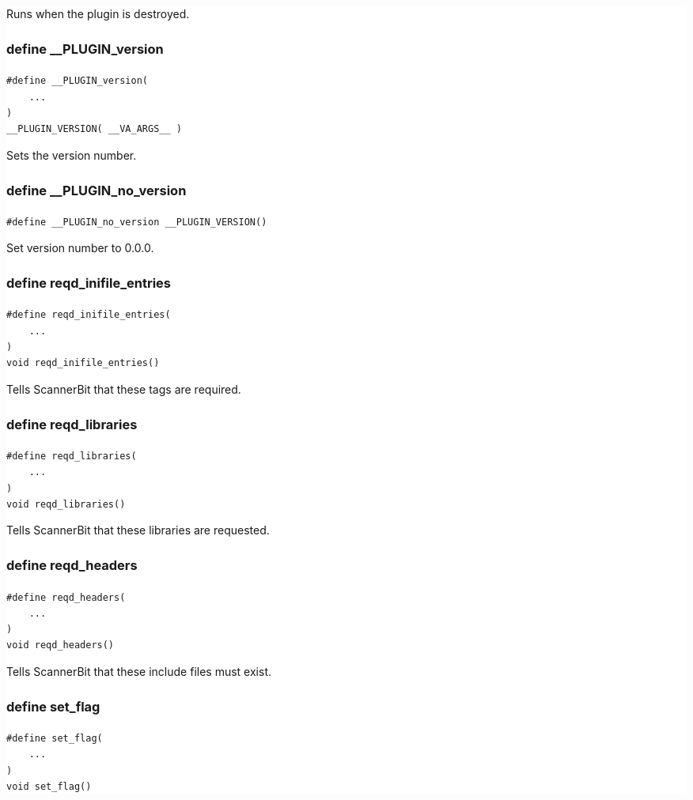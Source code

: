 Runs when the plugin is destroyed. 

### define __PLUGIN_version

```
#define __PLUGIN_version(
    ...
)
__PLUGIN_VERSION( __VA_ARGS__ )
```

Sets the version number. 

### define __PLUGIN_no_version

```
#define __PLUGIN_no_version __PLUGIN_VERSION()
```

Set version number to 0.0.0. 

### define reqd_inifile_entries

```
#define reqd_inifile_entries(
    ...
)
void reqd_inifile_entries()
```

Tells ScannerBit that these tags are required. 

### define reqd_libraries

```
#define reqd_libraries(
    ...
)
void reqd_libraries()
```

Tells ScannerBit that these libraries are requested. 

### define reqd_headers

```
#define reqd_headers(
    ...
)
void reqd_headers()
```

Tells ScannerBit that these include files must exist. 

### define set_flag

```
#define set_flag(
    ...
)
void set_flag()
```
